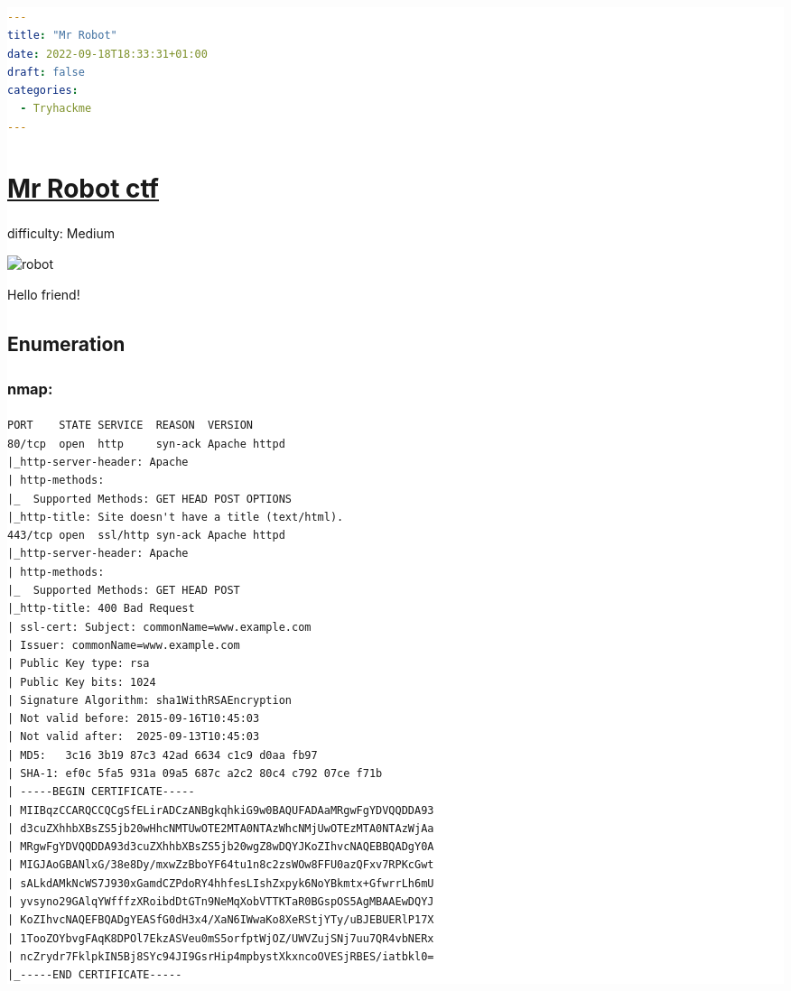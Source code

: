 ```yaml
---
title: "Mr Robot"
date: 2022-09-18T18:33:31+01:00
draft: false
categories:
  - Tryhackme
--- 
```

# [Mr Robot ctf](https://tryhackme.com/room/mrrobot)

difficulty: Medium

<img src="robot.jpeg" width=200 height=200 alt="robot">

Hello friend!

## Enumeration

### nmap:

```
PORT    STATE SERVICE  REASON  VERSION
80/tcp  open  http     syn-ack Apache httpd
|_http-server-header: Apache
| http-methods: 
|_  Supported Methods: GET HEAD POST OPTIONS
|_http-title: Site doesn't have a title (text/html).
443/tcp open  ssl/http syn-ack Apache httpd
|_http-server-header: Apache
| http-methods: 
|_  Supported Methods: GET HEAD POST
|_http-title: 400 Bad Request
| ssl-cert: Subject: commonName=www.example.com
| Issuer: commonName=www.example.com
| Public Key type: rsa
| Public Key bits: 1024
| Signature Algorithm: sha1WithRSAEncryption
| Not valid before: 2015-09-16T10:45:03
| Not valid after:  2025-09-13T10:45:03
| MD5:   3c16 3b19 87c3 42ad 6634 c1c9 d0aa fb97
| SHA-1: ef0c 5fa5 931a 09a5 687c a2c2 80c4 c792 07ce f71b
| -----BEGIN CERTIFICATE-----
| MIIBqzCCARQCCQCgSfELirADCzANBgkqhkiG9w0BAQUFADAaMRgwFgYDVQQDDA93
| d3cuZXhhbXBsZS5jb20wHhcNMTUwOTE2MTA0NTAzWhcNMjUwOTEzMTA0NTAzWjAa
| MRgwFgYDVQQDDA93d3cuZXhhbXBsZS5jb20wgZ8wDQYJKoZIhvcNAQEBBQADgY0A
| MIGJAoGBANlxG/38e8Dy/mxwZzBboYF64tu1n8c2zsWOw8FFU0azQFxv7RPKcGwt
| sALkdAMkNcWS7J930xGamdCZPdoRY4hhfesLIshZxpyk6NoYBkmtx+GfwrrLh6mU
| yvsyno29GAlqYWfffzXRoibdDtGTn9NeMqXobVTTKTaR0BGspOS5AgMBAAEwDQYJ
| KoZIhvcNAQEFBQADgYEASfG0dH3x4/XaN6IWwaKo8XeRStjYTy/uBJEBUERlP17X
| 1TooZOYbvgFAqK8DPOl7EkzASVeu0mS5orfptWjOZ/UWVZujSNj7uu7QR4vbNERx
| ncZrydr7FklpkIN5Bj8SYc94JI9GsrHip4mpbystXkxncoOVESjRBES/iatbkl0=
|_-----END CERTIFICATE-----

```
